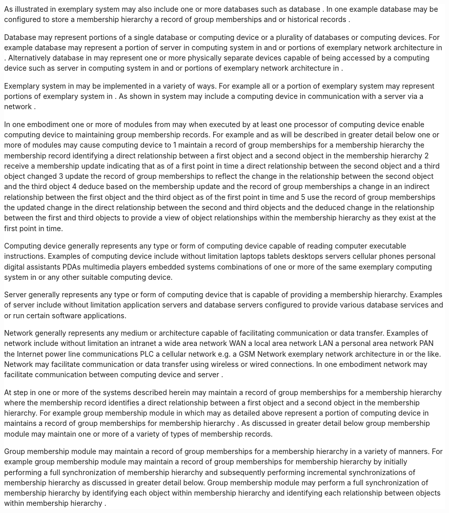 As illustrated in exemplary system may also include one or more databases such as database . In one example database may be configured to store a membership hierarchy a record of group memberships and or historical records .

Database may represent portions of a single database or computing device or a plurality of databases or computing devices. For example database may represent a portion of server in computing system in and or portions of exemplary network architecture in . Alternatively database in may represent one or more physically separate devices capable of being accessed by a computing device such as server in computing system in and or portions of exemplary network architecture in .

Exemplary system in may be implemented in a variety of ways. For example all or a portion of exemplary system may represent portions of exemplary system in . As shown in system may include a computing device in communication with a server via a network .

In one embodiment one or more of modules from may when executed by at least one processor of computing device enable computing device to maintaining group membership records. For example and as will be described in greater detail below one or more of modules may cause computing device to 1 maintain a record of group memberships for a membership hierarchy the membership record identifying a direct relationship between a first object and a second object in the membership hierarchy 2 receive a membership update indicating that as of a first point in time a direct relationship between the second object and a third object changed 3 update the record of group memberships to reflect the change in the relationship between the second object and the third object 4 deduce based on the membership update and the record of group memberships a change in an indirect relationship between the first object and the third object as of the first point in time and 5 use the record of group memberships the updated change in the direct relationship between the second and third objects and the deduced change in the relationship between the first and third objects to provide a view of object relationships within the membership hierarchy as they exist at the first point in time.

Computing device generally represents any type or form of computing device capable of reading computer executable instructions. Examples of computing device include without limitation laptops tablets desktops servers cellular phones personal digital assistants PDAs multimedia players embedded systems combinations of one or more of the same exemplary computing system in or any other suitable computing device.

Server generally represents any type or form of computing device that is capable of providing a membership hierarchy. Examples of server include without limitation application servers and database servers configured to provide various database services and or run certain software applications.

Network generally represents any medium or architecture capable of facilitating communication or data transfer. Examples of network include without limitation an intranet a wide area network WAN a local area network LAN a personal area network PAN the Internet power line communications PLC a cellular network e.g. a GSM Network exemplary network architecture in or the like. Network may facilitate communication or data transfer using wireless or wired connections. In one embodiment network may facilitate communication between computing device and server .

At step in one or more of the systems described herein may maintain a record of group memberships for a membership hierarchy where the membership record identifies a direct relationship between a first object and a second object in the membership hierarchy. For example group membership module in which may as detailed above represent a portion of computing device in maintains a record of group memberships for membership hierarchy . As discussed in greater detail below group membership module may maintain one or more of a variety of types of membership records.

Group membership module may maintain a record of group memberships for a membership hierarchy in a variety of manners. For example group membership module may maintain a record of group memberships for membership hierarchy by initially performing a full synchronization of membership hierarchy and subsequently performing incremental synchronizations of membership hierarchy as discussed in greater detail below. Group membership module may perform a full synchronization of membership hierarchy by identifying each object within membership hierarchy and identifying each relationship between objects within membership hierarchy .
